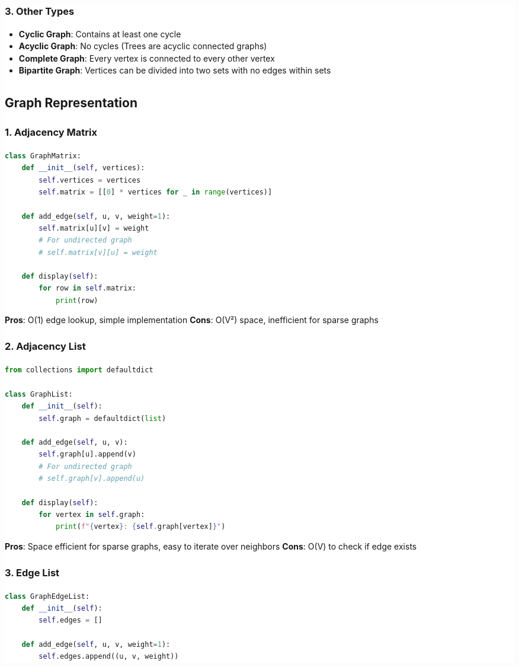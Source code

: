 ### 3. Other Types
- **Cyclic Graph**: Contains at least one cycle
- **Acyclic Graph**: No cycles (Trees are acyclic connected graphs)
- **Complete Graph**: Every vertex is connected to every other vertex
- **Bipartite Graph**: Vertices can be divided into two sets with no edges within sets

## Graph Representation

### 1. Adjacency Matrix
```python
class GraphMatrix:
    def __init__(self, vertices):
        self.vertices = vertices
        self.matrix = [[0] * vertices for _ in range(vertices)]
    
    def add_edge(self, u, v, weight=1):
        self.matrix[u][v] = weight
        # For undirected graph
        # self.matrix[v][u] = weight
    
    def display(self):
        for row in self.matrix:
            print(row)
```

**Pros**: O(1) edge lookup, simple implementation
**Cons**: O(V²) space, inefficient for sparse graphs

### 2. Adjacency List
```python
from collections import defaultdict

class GraphList:
    def __init__(self):
        self.graph = defaultdict(list)
    
    def add_edge(self, u, v):
        self.graph[u].append(v)
        # For undirected graph
        # self.graph[v].append(u)
    
    def display(self):
        for vertex in self.graph:
            print(f"{vertex}: {self.graph[vertex]}")
```

**Pros**: Space efficient for sparse graphs, easy to iterate over neighbors
**Cons**: O(V) to check if edge exists

### 3. Edge List
```python
class GraphEdgeList:
    def __init__(self):
        self.edges = []
    
    def add_edge(self, u, v, weight=1):
        self.edges.append((u, v, weight))
```
